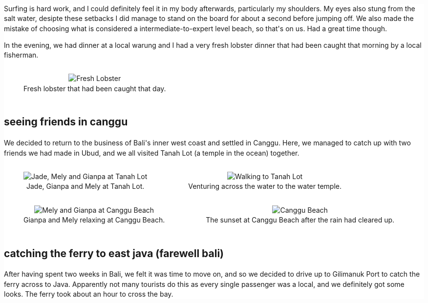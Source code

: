 Surfing is hard work, and I could definitely feel it in my body afterwards, particularly my shoulders. My eyes also stung from the salt water, desipte these setbacks I did manage to stand on the board for about a second before jumping off. We also made the mistake of choosing what is considered a intermediate-to-expert level beach, so that's on us. Had a great time though.

In the evening, we had dinner at a local warung and I had a very fresh lobster dinner that had been caught that morning by a local fisherman.

<figure style="display: inline-block; text-align: center;">
  <img src="https://live.staticflickr.com/65535/54222033565_38fe1b9a4f_k.jpg" width="750px" alt="Fresh Lobster">
  <figcaption style="display: block; text-align: center;">Fresh lobster that had been caught that day.</figcaption>
</figure>

## seeing friends in canggu

We decided to return to the business of Bali's inner west coast and settled in Canggu. Here, we managed to catch up with two friends we had made in Ubud, and we all visited Tanah Lot (a temple in the ocean) together.

<figure style="display: inline-block; text-align: center;">
  <img src="https://live.staticflickr.com/65535/54221864893_859e826ba2_h.jpg" width="750px" alt="Jade, Mely and Gianpa at Tanah Lot">
  <figcaption style="display: block; text-align: center;">Jade, Gianpa and Mely at Tanah Lot.</figcaption>
</figure>

<figure style="display: inline-block; text-align: center;">
  <img src="https://live.staticflickr.com/65535/54221640161_371ac996b6_h.jpg" width="750px" alt="Walking to Tanah Lot">
  <figcaption style="display: block; text-align: center;">Venturing across the water to the water temple.</figcaption>
</figure>

<figure style="display: inline-block; text-align: center;">
  <img src="https://live.staticflickr.com/65535/54222033290_a5b843ee89_h.jpg" width="750px" alt="Mely and Gianpa at Canggu Beach">
  <figcaption style="display: block; text-align: center;">Gianpa and Mely relaxing at Canggu Beach.</figcaption>
</figure>

<figure style="display: inline-block; text-align: center;">
  <img src="https://live.staticflickr.com/65535/54220727197_a253774b4b_h.jpg" width="750px" alt="Canggu Beach">
  <figcaption style="display: block; text-align: center;">The sunset at Canggu Beach after the rain had cleared up.</figcaption>
</figure>

## catching the ferry to east java (farewell bali)

After having spent two weeks in Bali, we felt it was time to move on, and so we decided to drive up to Gilimanuk Port to catch the ferry across to Java. Apparently not many tourists do this as every single passenger was a local, and we definitely got some looks. The ferry took about an hour to cross the bay.
